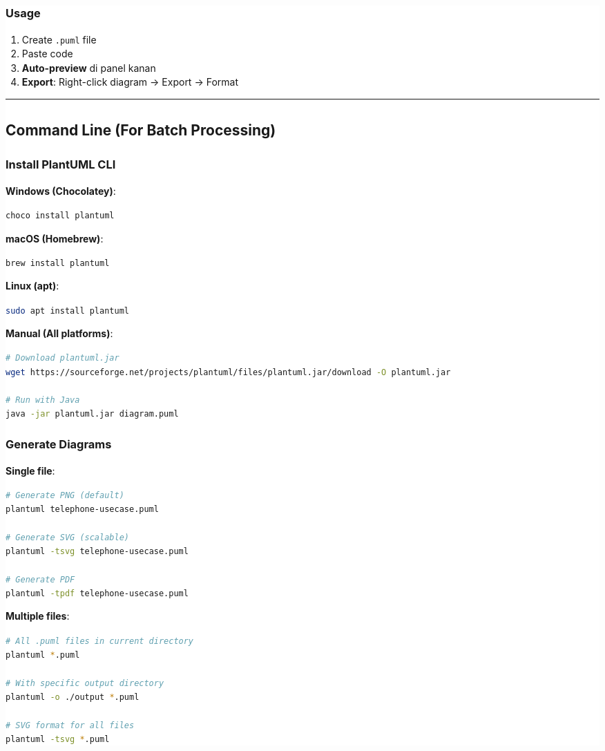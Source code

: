 ### Usage
1. Create `.puml` file
2. Paste code
3. **Auto-preview** di panel kanan
4. **Export**: Right-click diagram → Export → Format

---

## Command Line (For Batch Processing)

### Install PlantUML CLI

**Windows (Chocolatey)**:
```powershell
choco install plantuml
```

**macOS (Homebrew)**:
```bash
brew install plantuml
```

**Linux (apt)**:
```bash
sudo apt install plantuml
```

**Manual (All platforms)**:
```bash
# Download plantuml.jar
wget https://sourceforge.net/projects/plantuml/files/plantuml.jar/download -O plantuml.jar

# Run with Java
java -jar plantuml.jar diagram.puml
```

### Generate Diagrams

**Single file**:
```bash
# Generate PNG (default)
plantuml telephone-usecase.puml

# Generate SVG (scalable)
plantuml -tsvg telephone-usecase.puml

# Generate PDF
plantuml -tpdf telephone-usecase.puml
```

**Multiple files**:
```bash
# All .puml files in current directory
plantuml *.puml

# With specific output directory
plantuml -o ./output *.puml

# SVG format for all files
plantuml -tsvg *.puml
```
